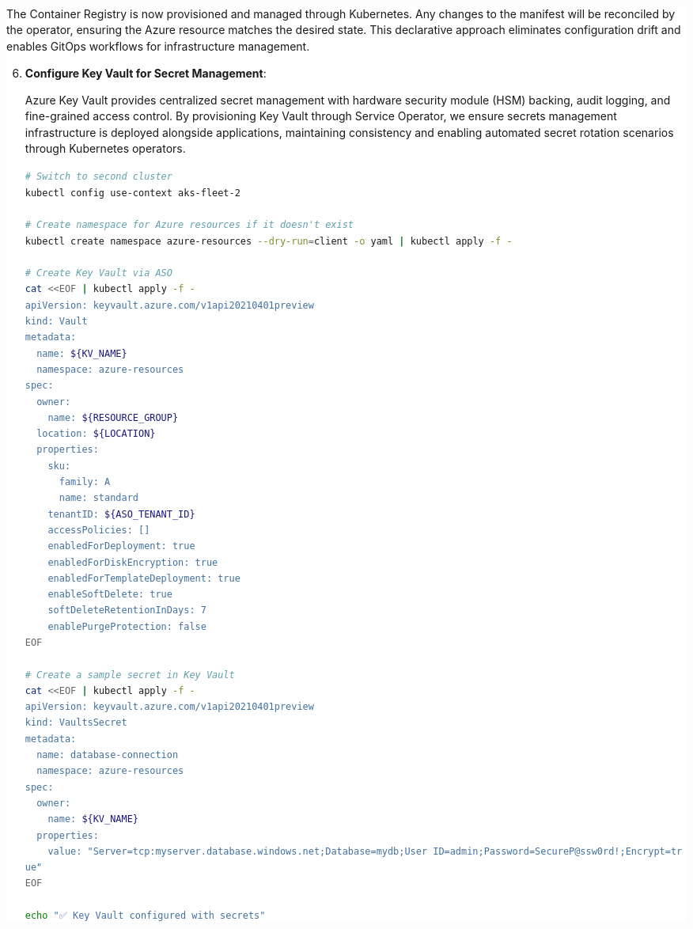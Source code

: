    The Container Registry is now provisioned and managed through Kubernetes. Any changes to the manifest will be reconciled by the operator, ensuring the Azure resource matches the desired state. This declarative approach eliminates configuration drift and enables GitOps workflows for infrastructure management.

6. **Configure Key Vault for Secret Management**:

   Azure Key Vault provides centralized secret management with hardware security module (HSM) backing, audit logging, and fine-grained access control. By provisioning Key Vault through Service Operator, we ensure secrets management infrastructure is deployed alongside applications, maintaining consistency and enabling automated secret rotation scenarios through Kubernetes operators.

   ```bash
   # Switch to second cluster
   kubectl config use-context aks-fleet-2
   
   # Create namespace for Azure resources if it doesn't exist
   kubectl create namespace azure-resources --dry-run=client -o yaml | kubectl apply -f -
   
   # Create Key Vault via ASO
   cat <<EOF | kubectl apply -f -
   apiVersion: keyvault.azure.com/v1api20210401preview
   kind: Vault
   metadata:
     name: ${KV_NAME}
     namespace: azure-resources
   spec:
     owner:
       name: ${RESOURCE_GROUP}
     location: ${LOCATION}
     properties:
       sku:
         family: A
         name: standard
       tenantID: ${ASO_TENANT_ID}
       accessPolicies: []
       enabledForDeployment: true
       enabledForDiskEncryption: true
       enabledForTemplateDeployment: true
       enableSoftDelete: true
       softDeleteRetentionInDays: 7
       enablePurgeProtection: false
   EOF
   
   # Create a sample secret in Key Vault
   cat <<EOF | kubectl apply -f -
   apiVersion: keyvault.azure.com/v1api20210401preview
   kind: VaultsSecret
   metadata:
     name: database-connection
     namespace: azure-resources
   spec:
     owner:
       name: ${KV_NAME}
     properties:
       value: "Server=tcp:myserver.database.windows.net;Database=mydb;User ID=admin;Password=SecureP@ssw0rd!;Encrypt=true"
   EOF
   
   echo "✅ Key Vault configured with secrets"
   ```
